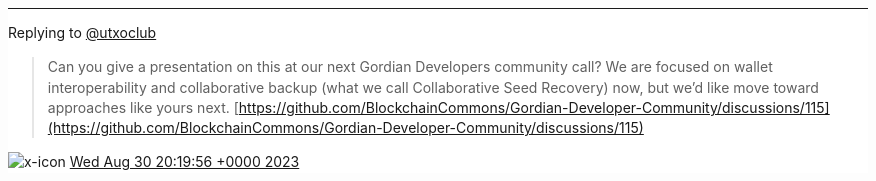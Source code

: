 ----

Replying to [@utxoclub](https://twitter.com/utxoclub/status/1696458566658376119)

> Can you give a presentation on this at our next Gordian Developers community call? We are focused on wallet interoperability and collaborative backup (what we call Collaborative Seed Recovery) now, but we’d like move toward approaches like yours next. [https://github.com/BlockchainCommons/Gordian-Developer-Community/discussions/115](https://github.com/BlockchainCommons/Gordian-Developer-Community/discussions/115)

<img src="{{ site.url }}{{ site.baseurl }}/assets/images/media/tweet.ico" alt="x-icon" width="30" /> [Wed Aug 30 20:19:56 +0000 2023](https://twitter.com/ChristopherA/status/1696981094955196519)